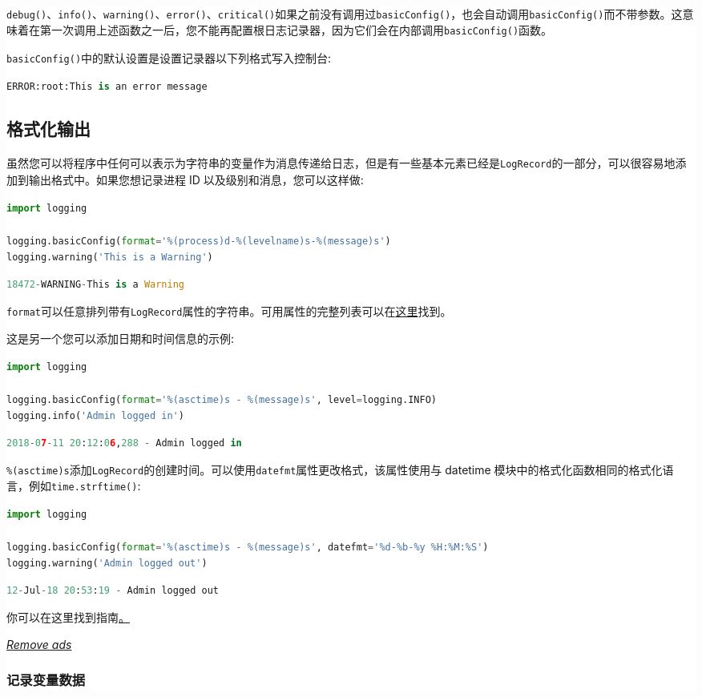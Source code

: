 `debug()`、`info()`、`warning()`、`error()`、`critical()`如果之前没有调用过`basicConfig()`，也会自动调用`basicConfig()`而不带参数。这意味着在第一次调用上述函数之一后，您不能再配置根日志记录器，因为它们会在内部调用`basicConfig()`函数。

`basicConfig()`中的默认设置是设置记录器以下列格式写入控制台:

```py
ERROR:root:This is an error message
```

## 格式化输出

虽然您可以将程序中任何可以表示为字符串的变量作为消息传递给日志，但是有一些基本元素已经是`LogRecord`的一部分，可以很容易地添加到输出格式中。如果您想记录进程 ID 以及级别和消息，您可以这样做:

```py
import logging

logging.basicConfig(format='%(process)d-%(levelname)s-%(message)s')
logging.warning('This is a Warning')
```

```py
18472-WARNING-This is a Warning
```

`format`可以任意排列带有`LogRecord`属性的字符串。可用属性的完整列表可以在[这里](https://docs.python.org/3/library/logging.html#logrecord-attributes)找到。

这是另一个您可以添加日期和时间信息的示例:

```py
import logging

logging.basicConfig(format='%(asctime)s - %(message)s', level=logging.INFO)
logging.info('Admin logged in')
```

```py
2018-07-11 20:12:06,288 - Admin logged in
```

`%(asctime)s`添加`LogRecord`的创建时间。可以使用`datefmt`属性更改格式，该属性使用与 datetime 模块中的格式化函数相同的格式化语言，例如`time.strftime()`:

```py
import logging

logging.basicConfig(format='%(asctime)s - %(message)s', datefmt='%d-%b-%y %H:%M:%S')
logging.warning('Admin logged out')
```

```py
12-Jul-18 20:53:19 - Admin logged out
```

你可以在这里找到指南[。](https://docs.python.org/3/library/datetime.html#strftime-and-strptime-behavior)

[*Remove ads*](/account/join/)

### 记录变量数据
